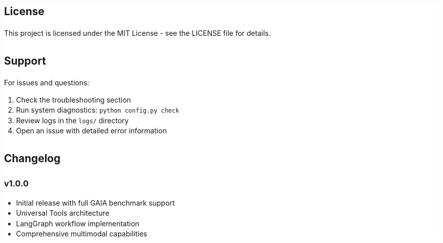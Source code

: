 ## License

This project is licensed under the MIT License - see the LICENSE file for details.

## Support

For issues and questions:
1. Check the troubleshooting section
2. Run system diagnostics: `python config.py check`
3. Review logs in the `logs/` directory
4. Open an issue with detailed error information

## Changelog

### v1.0.0
- Initial release with full GAIA benchmark support
- Universal Tools architecture
- LangGraph workflow implementation
- Comprehensive multimodal capabilities
